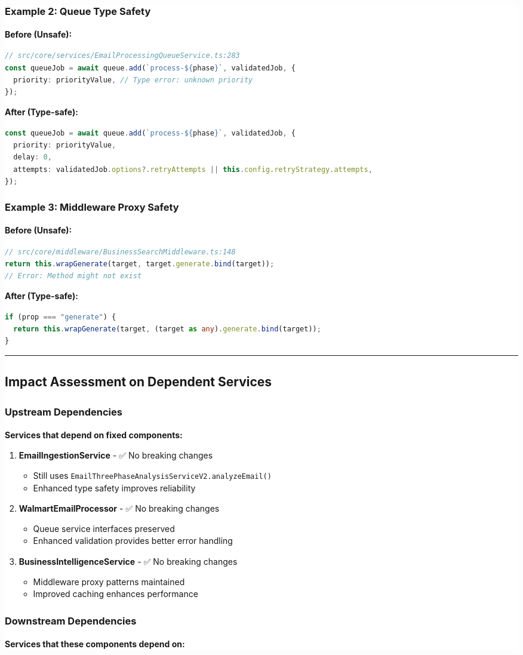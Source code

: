 ### Example 2: Queue Type Safety
**Before (Unsafe):**
```typescript
// src/core/services/EmailProcessingQueueService.ts:283
const queueJob = await queue.add(`process-${phase}`, validatedJob, {
  priority: priorityValue, // Type error: unknown priority
});
```

**After (Type-safe):**
```typescript
const queueJob = await queue.add(`process-${phase}`, validatedJob, {
  priority: priorityValue,
  delay: 0,
  attempts: validatedJob.options?.retryAttempts || this.config.retryStrategy.attempts,
});
```

### Example 3: Middleware Proxy Safety
**Before (Unsafe):**
```typescript
// src/core/middleware/BusinessSearchMiddleware.ts:148
return this.wrapGenerate(target, target.generate.bind(target));
// Error: Method might not exist
```

**After (Type-safe):**
```typescript
if (prop === "generate") {
  return this.wrapGenerate(target, (target as any).generate.bind(target));
}
```

---

## Impact Assessment on Dependent Services

### Upstream Dependencies
**Services that depend on fixed components:**

1. **EmailIngestionService** - ✅ No breaking changes
   - Still uses `EmailThreePhaseAnalysisServiceV2.analyzeEmail()`
   - Enhanced type safety improves reliability

2. **WalmartEmailProcessor** - ✅ No breaking changes
   - Queue service interfaces preserved
   - Enhanced validation provides better error handling

3. **BusinessIntelligenceService** - ✅ No breaking changes
   - Middleware proxy patterns maintained
   - Improved caching enhances performance

### Downstream Dependencies
**Services that these components depend on:**
